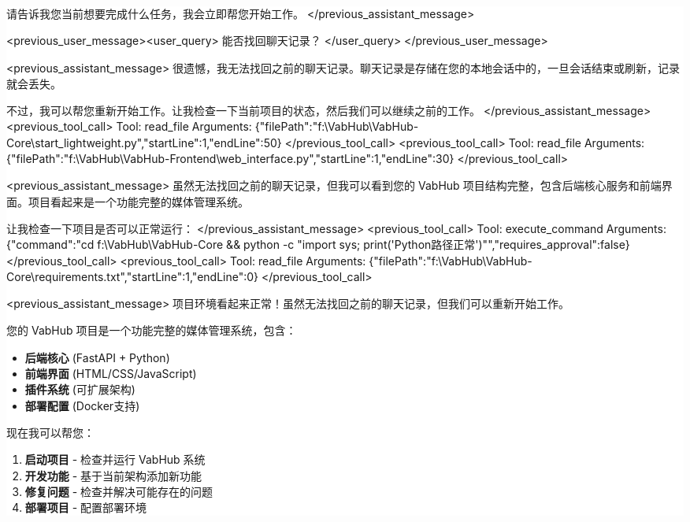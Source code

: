 请告诉我您当前想要完成什么任务，我会立即帮您开始工作。
</previous_assistant_message>

<previous_user_message><user_query>
能否找回聊天记录？
</user_query>
</previous_user_message>

<previous_assistant_message>
很遗憾，我无法找回之前的聊天记录。聊天记录是存储在您的本地会话中的，一旦会话结束或刷新，记录就会丢失。

不过，我可以帮您重新开始工作。让我检查一下当前项目的状态，然后我们可以继续之前的工作。
</previous_assistant_message>
<previous_tool_call>
Tool: read_file
Arguments: {"filePath":"f:\\VabHub\\VabHub-Core\\start_lightweight.py","startLine":1,"endLine":50}
<result><omitted /></result>
</previous_tool_call>
<previous_tool_call>
Tool: read_file
Arguments: {"filePath":"f:\\VabHub\\VabHub-Frontend\\web_interface.py","startLine":1,"endLine":30}
<result><omitted /></result>
</previous_tool_call>


<previous_assistant_message>
虽然无法找回之前的聊天记录，但我可以看到您的 VabHub 项目结构完整，包含后端核心服务和前端界面。项目看起来是一个功能完整的媒体管理系统。

让我检查一下项目是否可以正常运行：
</previous_assistant_message>
<previous_tool_call>
Tool: execute_command
Arguments: {"command":"cd f:\\VabHub\\VabHub-Core && python -c \"import sys; print('Python路径正常')\"","requires_approval":false}
<result><omitted /></result>
</previous_tool_call>
<previous_tool_call>
Tool: read_file
Arguments: {"filePath":"f:\\VabHub\\VabHub-Core\\requirements.txt","startLine":1,"endLine":0}
<result><omitted /></result>
</previous_tool_call>


<previous_assistant_message>
项目环境看起来正常！虽然无法找回之前的聊天记录，但我们可以重新开始工作。

您的 VabHub 项目是一个功能完整的媒体管理系统，包含：
- **后端核心** (FastAPI + Python)
- **前端界面** (HTML/CSS/JavaScript)
- **插件系统** (可扩展架构)
- **部署配置** (Docker支持)

现在我可以帮您：

1. **启动项目** - 检查并运行 VabHub 系统
2. **开发功能** - 基于当前架构添加新功能
3. **修复问题** - 检查并解决可能存在的问题
4. **部署项目** - 配置部署环境
